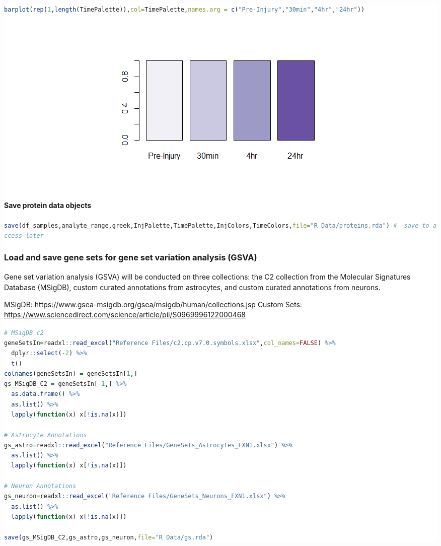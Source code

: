 ``` r
barplot(rep(1,length(TimePalette)),col=TimePalette,names.arg = c("Pre-Injury","30min","4hr","24hr"))
```

<img src="bulk-RNAseq-rmTBI_files/figure-gfm/colorbars-2.png" style="display: block; margin: auto;" />

#### Save protein data objects

``` r
save(df_samples,analyte_range,greek,InjPalette,TimePalette,InjColors,TimeColors,file="R Data/proteins.rda") #  save to access later
```

### Load and save gene sets for gene set variation analysis (GSVA)

Gene set variation analysis (GSVA) will be conducted on three
collections: the C2 collection from the Molecular Signatures Database
(MSigDB), custom curated annotations from astrocytes, and custom curated
annotations from neurons.

MSigDB: <https://www.gsea-msigdb.org/gsea/msigdb/human/collections.jsp>
Custom Sets:
<https://www.sciencedirect.com/science/article/pii/S0969996122000468>

``` r
# MSigDB c2
geneSetsIn=readxl::read_excel("Reference Files/c2.cp.v7.0.symbols.xlsx",col_names=FALSE) %>%
  dplyr::select(-2) %>%
  t() 
colnames(geneSetsIn) = geneSetsIn[1,]
gs_MSigDB_C2 = geneSetsIn[-1,] %>%
  as.data.frame() %>%
  as.list() %>%
  lapply(function(x) x[!is.na(x)])

# Astrocyte Annotations
gs_astro=readxl::read_excel("Reference Files/GeneSets_Astrocytes_FXN1.xlsx") %>%
  as.list() %>%
  lapply(function(x) x[!is.na(x)])

# Neuron Annotations
gs_neuron=readxl::read_excel("Reference Files/GeneSets_Neurons_FXN1.xlsx") %>%
  as.list() %>%
  lapply(function(x) x[!is.na(x)])

save(gs_MSigDB_C2,gs_astro,gs_neuron,file="R Data/gs.rda")
```
